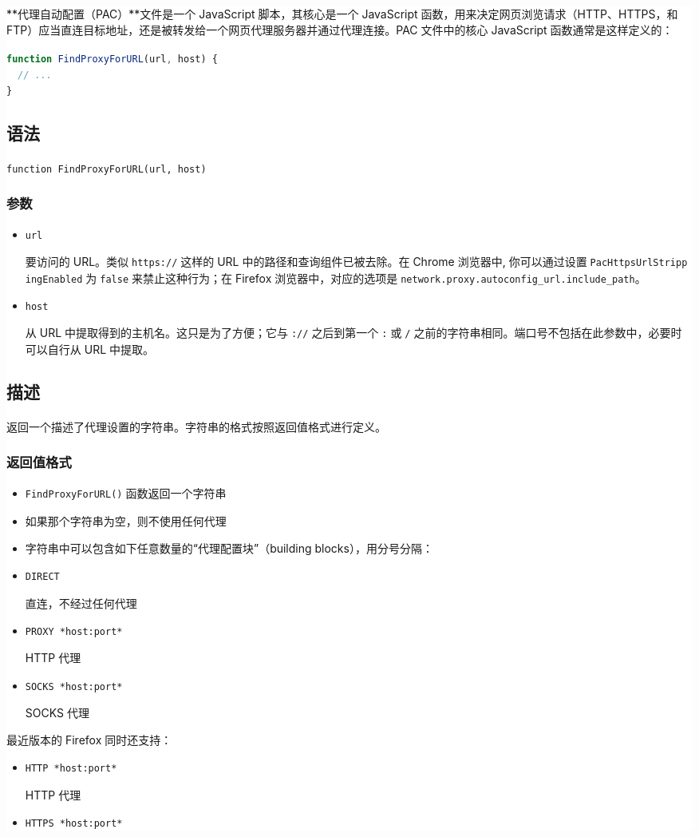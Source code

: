 **代理自动配置（PAC）**文件是一个 JavaScript 脚本，其核心是一个 JavaScript 函数，用来决定网页浏览请求（HTTP、HTTPS，和 FTP）应当直连目标地址，还是被转发给一个网页代理服务器并通过代理连接。PAC 文件中的核心 JavaScript 函数通常是这样定义的：

```js
function FindProxyForURL(url, host) {
  // ...
}
```

## 语法

```
function FindProxyForURL(url, host)
```

### 参数



- `url`

  要访问的 URL。类似 `https://` 这样的 URL 中的路径和查询组件已被去除。在 Chrome 浏览器中, 你可以通过设置 `PacHttpsUrlStrippingEnabled` 为 `false` 来禁止这种行为；在 Firefox 浏览器中，对应的选项是 `network.proxy.autoconfig_url.include_path`。

- `host`

  从 URL 中提取得到的主机名。这只是为了方便；它与 `://` 之后到第一个 `:` 或 `/` 之前的字符串相同。端口号不包括在此参数中，必要时可以自行从 URL 中提取。

## 描述

返回一个描述了代理设置的字符串。字符串的格式按照返回值格式进行定义。

### 返回值格式



- `FindProxyForURL()` 函数返回一个字符串
- 如果那个字符串为空，则不使用任何代理
- 字符串中可以包含如下任意数量的“代理配置块”（building blocks），用分号分隔：

- `DIRECT`

  直连，不经过任何代理

- `PROXY *host:port*`

  HTTP 代理

- `SOCKS *host:port*`

  SOCKS 代理

最近版本的 Firefox 同时还支持：

- `HTTP *host:port*`

  HTTP 代理

- `HTTPS *host:port*`
